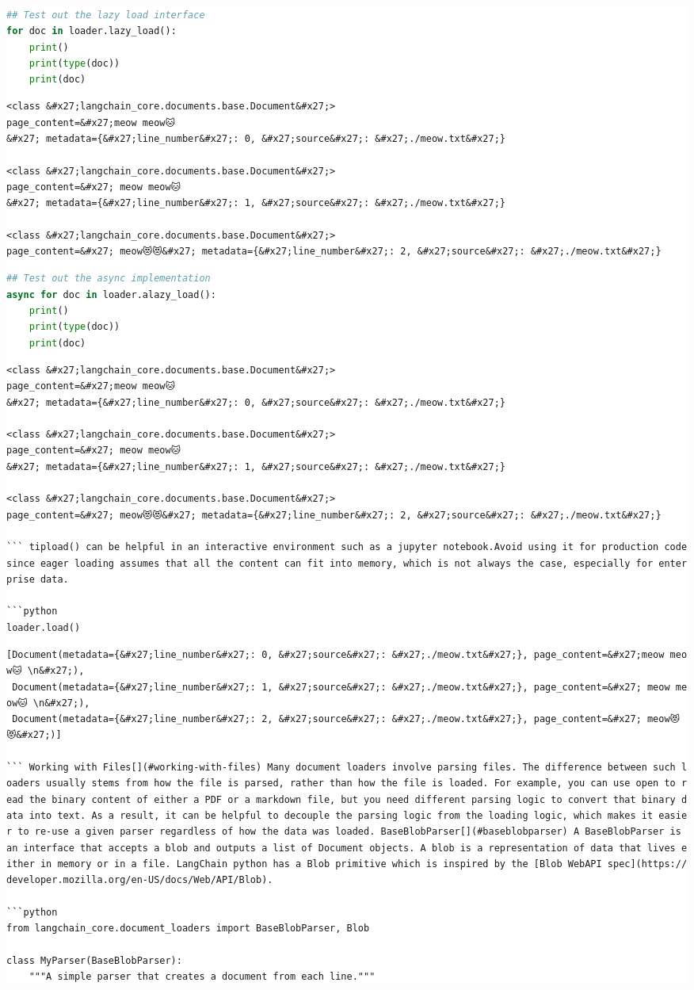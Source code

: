 ```python
## Test out the lazy load interface
for doc in loader.lazy_load():
    print()
    print(type(doc))
    print(doc)

```

```output
<class &#x27;langchain_core.documents.base.Document&#x27;>
page_content=&#x27;meow meow🐱
&#x27; metadata={&#x27;line_number&#x27;: 0, &#x27;source&#x27;: &#x27;./meow.txt&#x27;}

<class &#x27;langchain_core.documents.base.Document&#x27;>
page_content=&#x27; meow meow🐱
&#x27; metadata={&#x27;line_number&#x27;: 1, &#x27;source&#x27;: &#x27;./meow.txt&#x27;}

<class &#x27;langchain_core.documents.base.Document&#x27;>
page_content=&#x27; meow😻😻&#x27; metadata={&#x27;line_number&#x27;: 2, &#x27;source&#x27;: &#x27;./meow.txt&#x27;}

```

```python
## Test out the async implementation
async for doc in loader.alazy_load():
    print()
    print(type(doc))
    print(doc)

```

```output
<class &#x27;langchain_core.documents.base.Document&#x27;>
page_content=&#x27;meow meow🐱
&#x27; metadata={&#x27;line_number&#x27;: 0, &#x27;source&#x27;: &#x27;./meow.txt&#x27;}

<class &#x27;langchain_core.documents.base.Document&#x27;>
page_content=&#x27; meow meow🐱
&#x27; metadata={&#x27;line_number&#x27;: 1, &#x27;source&#x27;: &#x27;./meow.txt&#x27;}

<class &#x27;langchain_core.documents.base.Document&#x27;>
page_content=&#x27; meow😻😻&#x27; metadata={&#x27;line_number&#x27;: 2, &#x27;source&#x27;: &#x27;./meow.txt&#x27;}

``` tipload() can be helpful in an interactive environment such as a jupyter notebook.Avoid using it for production code since eager loading assumes that all the content can fit into memory, which is not always the case, especially for enterprise data.

```python
loader.load()

```

```output
[Document(metadata={&#x27;line_number&#x27;: 0, &#x27;source&#x27;: &#x27;./meow.txt&#x27;}, page_content=&#x27;meow meow🐱 \n&#x27;),
 Document(metadata={&#x27;line_number&#x27;: 1, &#x27;source&#x27;: &#x27;./meow.txt&#x27;}, page_content=&#x27; meow meow🐱 \n&#x27;),
 Document(metadata={&#x27;line_number&#x27;: 2, &#x27;source&#x27;: &#x27;./meow.txt&#x27;}, page_content=&#x27; meow😻😻&#x27;)]

``` Working with Files[​](#working-with-files) Many document loaders involve parsing files. The difference between such loaders usually stems from how the file is parsed, rather than how the file is loaded. For example, you can use open to read the binary content of either a PDF or a markdown file, but you need different parsing logic to convert that binary data into text. As a result, it can be helpful to decouple the parsing logic from the loading logic, which makes it easier to re-use a given parser regardless of how the data was loaded. BaseBlobParser[​](#baseblobparser) A BaseBlobParser is an interface that accepts a blob and outputs a list of Document objects. A blob is a representation of data that lives either in memory or in a file. LangChain python has a Blob primitive which is inspired by the [Blob WebAPI spec](https://developer.mozilla.org/en-US/docs/Web/API/Blob).

```python
from langchain_core.document_loaders import BaseBlobParser, Blob

class MyParser(BaseBlobParser):
    """A simple parser that creates a document from each line."""
```
